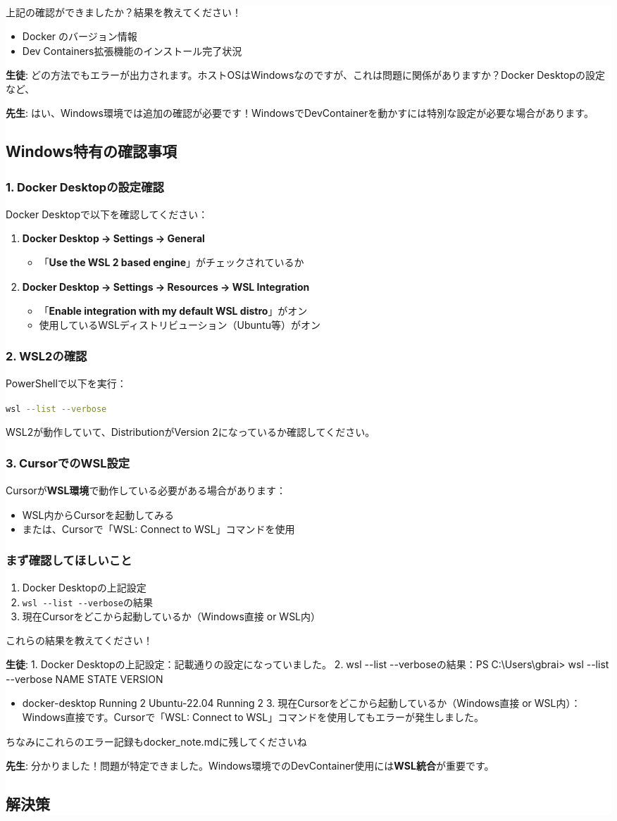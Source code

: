 上記の確認ができましたか？結果を教えてください！
- Docker のバージョン情報
- Dev Containers拡張機能のインストール完了状況

**生徒**: どの方法でもエラーが出力されます。ホストOSはWindowsなのですが、これは問題に関係がありますか？Docker Desktopの設定など、

**先生**: はい、Windows環境では追加の確認が必要です！WindowsでDevContainerを動かすには特別な設定が必要な場合があります。

## Windows特有の確認事項

### 1. Docker Desktopの設定確認
Docker Desktopで以下を確認してください：

1. **Docker Desktop → Settings → General**
   - 「**Use the WSL 2 based engine**」がチェックされているか
   
2. **Docker Desktop → Settings → Resources → WSL Integration**
   - 「**Enable integration with my default WSL distro**」がオン
   - 使用しているWSLディストリビューション（Ubuntu等）がオン

### 2. WSL2の確認
PowerShellで以下を実行：
```bash
wsl --list --verbose
```

WSL2が動作していて、DistributionがVersion 2になっているか確認してください。

### 3. CursorでのWSL設定
Cursorが**WSL環境**で動作している必要がある場合があります：
- WSL内からCursorを起動してみる
- または、Cursorで「WSL: Connect to WSL」コマンドを使用

### まず確認してほしいこと
1. Docker Desktopの上記設定
2. `wsl --list --verbose`の結果
3. 現在Cursorをどこから起動しているか（Windows直接 or WSL内）

これらの結果を教えてください！

**生徒**: 1. Docker Desktopの上記設定：記載通りの設定になっていました。
  2. wsl --list --verboseの結果：PS C:\Users\gbrai> wsl --list --verbose
  NAME              STATE           VERSION
* docker-desktop    Running         2
  Ubuntu-22.04      Running         2
  3. 現在Cursorをどこから起動しているか（Windows直接 or WSL内）：Windows直接です。Cursorで「WSL: Connect to WSL」コマンドを使用してもエラーが発生しました。

ちなみにこれらのエラー記録もdocker_note.mdに残してくださいね

**先生**: 分かりました！問題が特定できました。Windows環境でのDevContainer使用には**WSL統合**が重要です。

## 解決策
